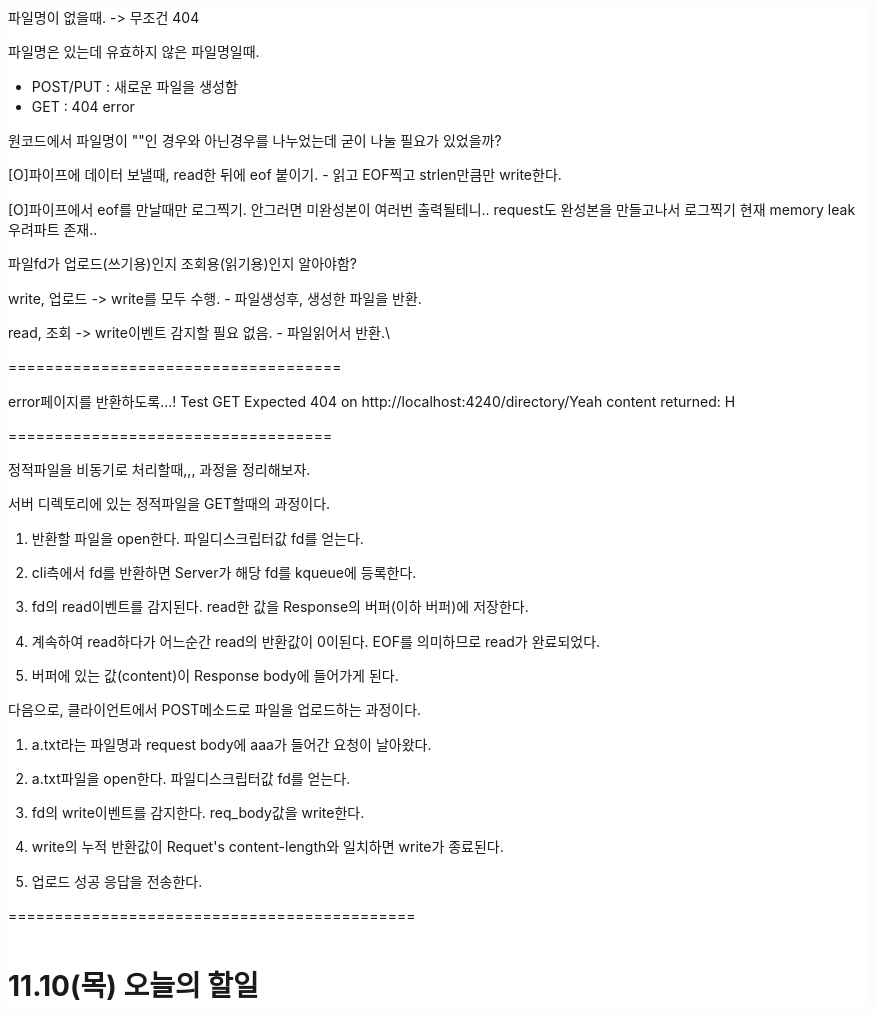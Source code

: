 파일명이 없을때. -> 무조건 404

파일명은 있는데 유효하지 않은 파일명일때.
- POST/PUT	: 새로운 파일을 생성함
- GET		: 404 error


원코드에서 파일명이 ""인 경우와 아닌경우를 나누었는데 굳이 나눌 필요가 있었을까?

[O]파이프에 데이터 보낼때, read한 뒤에 eof 붙이기.
	- 읽고 EOF찍고 strlen만큼만 write한다.

[O]파이프에서 eof를 만날때만 로그찍기. 안그러면 미완성본이 여러번 출력될테니..
request도 완성본을 만들고나서 로그찍기
	현재 memory leak 우려파트 존재..


파일fd가 업로드(쓰기용)인지 조회용(읽기용)인지 알아야함?

write, 업로드 -> write를 모두 수행.
	- 파일생성후, 생성한 파일을 반환.

read, 조회 -> write이벤트 감지할 필요 없음.
	- 파일읽어서 반환.\

====================================

error페이지를 반환하도록...!
Test GET Expected 404 on http://localhost:4240/directory/Yeah
content returned: H

===================================

정적파일을 비동기로 처리할때,,, 과정을 정리해보자.

서버 디렉토리에 있는 정적파일을 GET할때의 과정이다.

1. 반환할 파일을 open한다. 파일디스크립터값 fd를 얻는다.

2. cli측에서 fd를 반환하면 Server가 해당 fd를 kqueue에 등록한다.

3. fd의 read이벤트를 감지된다. read한 값을 Response의 버퍼(이하 버퍼)에 저장한다.

4. 계속하여 read하다가 어느순간 read의 반환값이 0이된다. EOF를 의미하므로 read가 완료되었다.

5. 버퍼에 있는 값(content)이 Response body에 들어가게 된다.

다음으로, 클라이언트에서 POST메소드로 파일을 업로드하는 과정이다.

1. a.txt라는 파일명과 request body에 aaa가 들어간 요청이 날아왔다.

2. a.txt파일을 open한다. 파일디스크립터값 fd를 얻는다.

3. fd의 write이벤트를 감지한다. req_body값을 write한다.

4. write의 누적 반환값이 Requet's content-length와 일치하면 write가 종료된다.

5. 업로드 성공 응답을 전송한다.

============================================

# 11.10(목) 오늘의 할일
